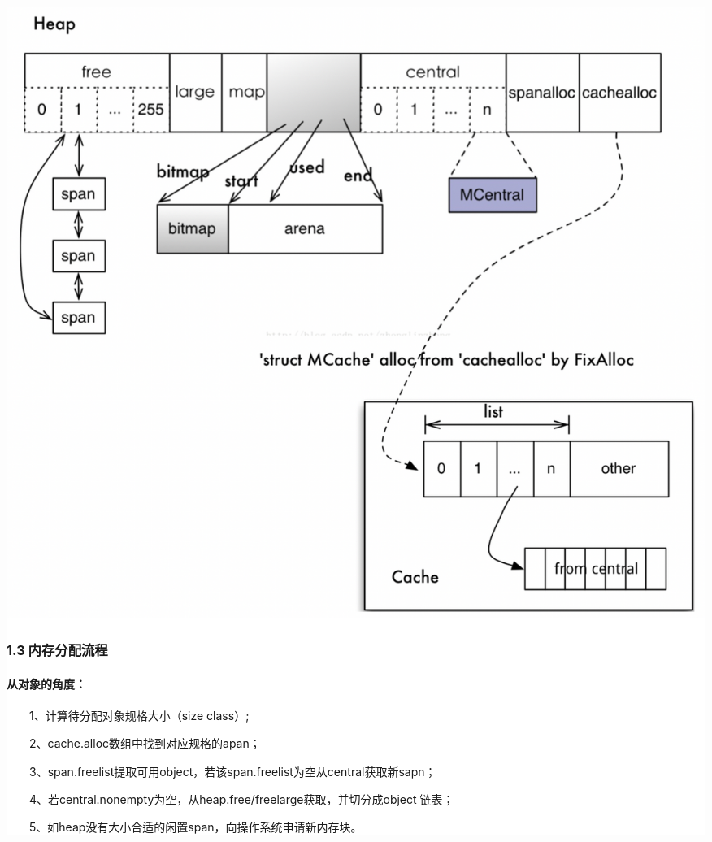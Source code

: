 ![](img/heap-1.png)

### 1.3 内存分配流程

#### 从对象的角度：

　　1、计算待分配对象规格大小（size class）;

　　2、cache.alloc数组中找到对应规格的apan；

　　3、span.freelist提取可用object，若该span.freelist为空从central获取新sapn；

　　4、若central.nonempty为空，从heap.free/freelarge获取，并切分成object 链表；

　　5、如heap没有大小合适的闲置span，向操作系统申请新内存块。
